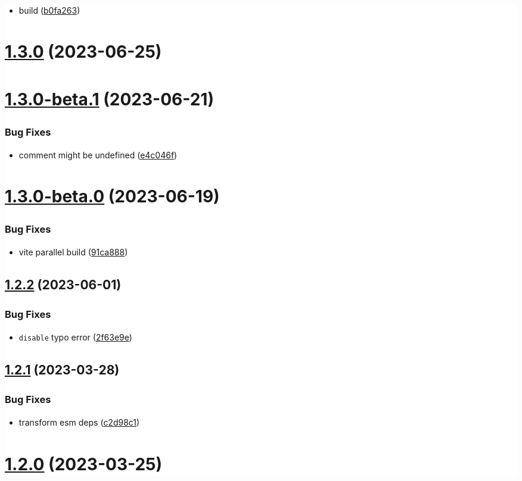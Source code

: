 * build ([b0fa263](https://github.com/hemengke1997/postcss-pxtorem/commit/b0fa2637a7df259c9a31061752b0b7539ea200d7))



# [1.3.0](https://github.com/hemengke1997/postcss-pxtorem/compare/v1.3.0-beta.1...v1.3.0) (2023-06-25)



# [1.3.0-beta.1](https://github.com/hemengke1997/postcss-pxtorem/compare/v1.3.0-beta.0...v1.3.0-beta.1) (2023-06-21)


### Bug Fixes

* comment might be undefined ([e4c046f](https://github.com/hemengke1997/postcss-pxtorem/commit/e4c046f874a29d382794ccc233f3f19e46e0e4f8))



# [1.3.0-beta.0](https://github.com/hemengke1997/postcss-pxtorem/compare/v1.2.2...v1.3.0-beta.0) (2023-06-19)


### Bug Fixes

* vite parallel build ([91ca888](https://github.com/hemengke1997/postcss-pxtorem/commit/91ca88815e59b92892c3f76b0c6c1f90bcc09c20))



## [1.2.2](https://github.com/hemengke1997/postcss-pxtorem/compare/v1.2.1...v1.2.2) (2023-06-01)


### Bug Fixes

* `disable` typo error ([2f63e9e](https://github.com/hemengke1997/postcss-pxtorem/commit/2f63e9ec3ea391027979e3a6eff8d949c8edbe5d))



## [1.2.1](https://github.com/hemengke1997/postcss-pxtorem/compare/v1.2.0...v1.2.1) (2023-03-28)


### Bug Fixes

* transform esm deps ([c2d98c1](https://github.com/hemengke1997/postcss-pxtorem/commit/c2d98c1db03a86961983b076ef7a326209208e15))



# [1.2.0](https://github.com/hemengke1997/postcss-pxtorem/compare/v1.1.2...v1.2.0) (2023-03-25)
